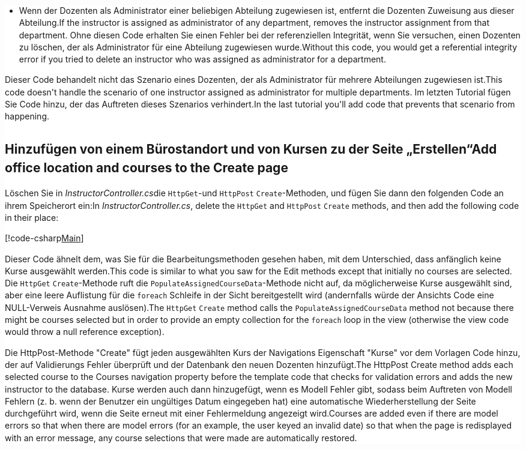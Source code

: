 - <span data-ttu-id="83231-247">Wenn der Dozenten als Administrator einer beliebigen Abteilung zugewiesen ist, entfernt die Dozenten Zuweisung aus dieser Abteilung.</span><span class="sxs-lookup"><span data-stu-id="83231-247">If the instructor is assigned as administrator of any department, removes the instructor assignment from that department.</span></span> <span data-ttu-id="83231-248">Ohne diesen Code erhalten Sie einen Fehler bei der referenziellen Integrität, wenn Sie versuchen, einen Dozenten zu löschen, der als Administrator für eine Abteilung zugewiesen wurde.</span><span class="sxs-lookup"><span data-stu-id="83231-248">Without this code, you would get a referential integrity error if you tried to delete an instructor who was assigned as administrator for a department.</span></span>

<span data-ttu-id="83231-249">Dieser Code behandelt nicht das Szenario eines Dozenten, der als Administrator für mehrere Abteilungen zugewiesen ist.</span><span class="sxs-lookup"><span data-stu-id="83231-249">This code doesn't handle the scenario of one instructor assigned as administrator for multiple departments.</span></span> <span data-ttu-id="83231-250">Im letzten Tutorial fügen Sie Code hinzu, der das Auftreten dieses Szenarios verhindert.</span><span class="sxs-lookup"><span data-stu-id="83231-250">In the last tutorial you'll add code that prevents that scenario from happening.</span></span>

## <a name="add-office-location-and-courses-to-the-create-page"></a><span data-ttu-id="83231-251">Hinzufügen von einem Bürostandort und von Kursen zu der Seite „Erstellen“</span><span class="sxs-lookup"><span data-stu-id="83231-251">Add office location and courses to the Create page</span></span>

<span data-ttu-id="83231-252">Löschen Sie in *InstructorController.cs*die `HttpGet`-und `HttpPost` `Create`-Methoden, und fügen Sie dann den folgenden Code an ihrem Speicherort ein:</span><span class="sxs-lookup"><span data-stu-id="83231-252">In *InstructorController.cs*, delete the `HttpGet` and `HttpPost` `Create` methods, and then add the following code in their place:</span></span>

[!code-csharp[Main](updating-related-data-with-the-entity-framework-in-an-asp-net-mvc-application/samples/sample25.cs)]

<span data-ttu-id="83231-253">Dieser Code ähnelt dem, was Sie für die Bearbeitungsmethoden gesehen haben, mit dem Unterschied, dass anfänglich keine Kurse ausgewählt werden.</span><span class="sxs-lookup"><span data-stu-id="83231-253">This code is similar to what you saw for the Edit methods except that initially no courses are selected.</span></span> <span data-ttu-id="83231-254">Die `HttpGet` `Create`-Methode ruft die `PopulateAssignedCourseData`-Methode nicht auf, da möglicherweise Kurse ausgewählt sind, aber eine leere Auflistung für die `foreach` Schleife in der Sicht bereitgestellt wird (andernfalls würde der Ansichts Code eine NULL-Verweis Ausnahme auslösen).</span><span class="sxs-lookup"><span data-stu-id="83231-254">The `HttpGet` `Create` method calls the `PopulateAssignedCourseData` method not because there might be courses selected but in order to provide an empty collection for the `foreach` loop in the view (otherwise the view code would throw a null reference exception).</span></span>

<span data-ttu-id="83231-255">Die HttpPost-Methode "Create" fügt jeden ausgewählten Kurs der Navigations Eigenschaft "Kurse" vor dem Vorlagen Code hinzu, der auf Validierungs Fehler überprüft und der Datenbank den neuen Dozenten hinzufügt.</span><span class="sxs-lookup"><span data-stu-id="83231-255">The HttpPost Create method adds each selected course to the Courses navigation property before the template code that checks for validation errors and adds the new instructor to the database.</span></span> <span data-ttu-id="83231-256">Kurse werden auch dann hinzugefügt, wenn es Modell Fehler gibt, sodass beim Auftreten von Modell Fehlern (z. b. wenn der Benutzer ein ungültiges Datum eingegeben hat) eine automatische Wiederherstellung der Seite durchgeführt wird, wenn die Seite erneut mit einer Fehlermeldung angezeigt wird.</span><span class="sxs-lookup"><span data-stu-id="83231-256">Courses are added even if there are model errors so that when there are model errors (for an example, the user keyed an invalid date) so that when the page is redisplayed with an error message, any course selections that were made are automatically restored.</span></span>
